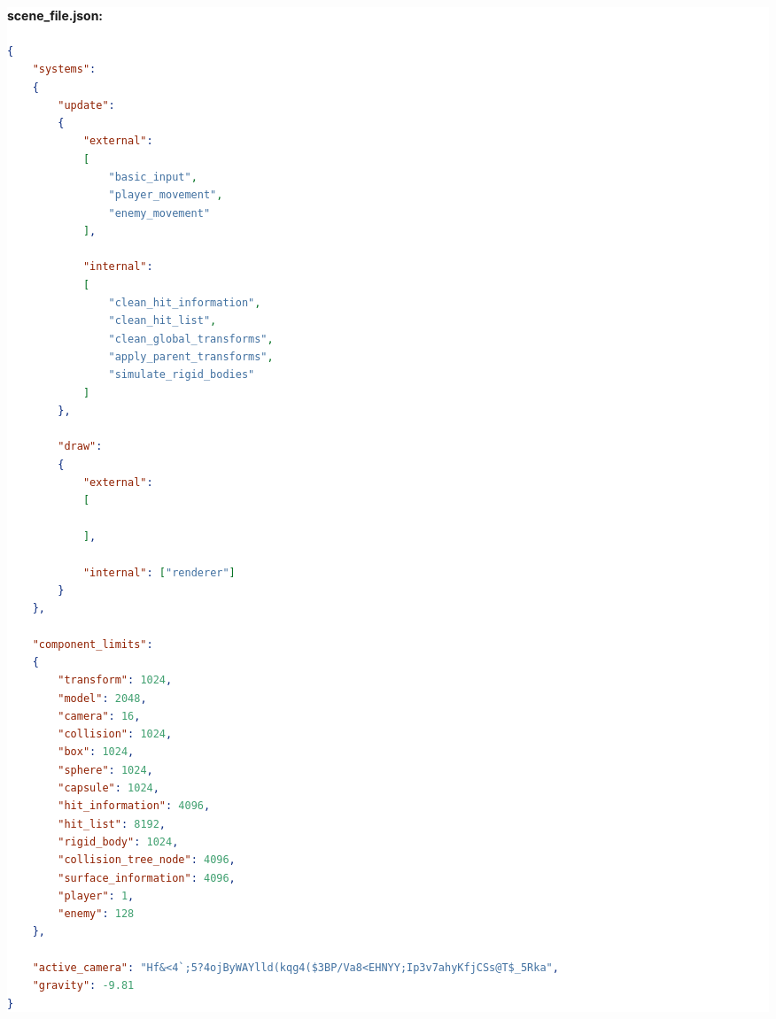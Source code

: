 #### scene_file.json:

``` json
{
	"systems":
	{
		"update":
		{
			"external":
			[
				"basic_input",
				"player_movement",
				"enemy_movement"
			],

			"internal":
			[
				"clean_hit_information",
				"clean_hit_list",
				"clean_global_transforms",
				"apply_parent_transforms",
				"simulate_rigid_bodies"
			]
		},

		"draw":
		{
			"external":
			[

			],

			"internal": ["renderer"]
		}
	},

	"component_limits":
	{
		"transform": 1024,
		"model": 2048,
		"camera": 16,
		"collision": 1024,
		"box": 1024,
		"sphere": 1024,
		"capsule": 1024,
		"hit_information": 4096,
		"hit_list": 8192,
		"rigid_body": 1024,
		"collision_tree_node": 4096,
		"surface_information": 4096,
		"player": 1,
		"enemy": 128
	},

	"active_camera": "Hf&<4`;5?4ojByWAYlld(kqg4($3BP/Va8<EHNYY;Ip3v7ahyKfjCSs@T$_5Rka",
	"gravity": -9.81
}
```
